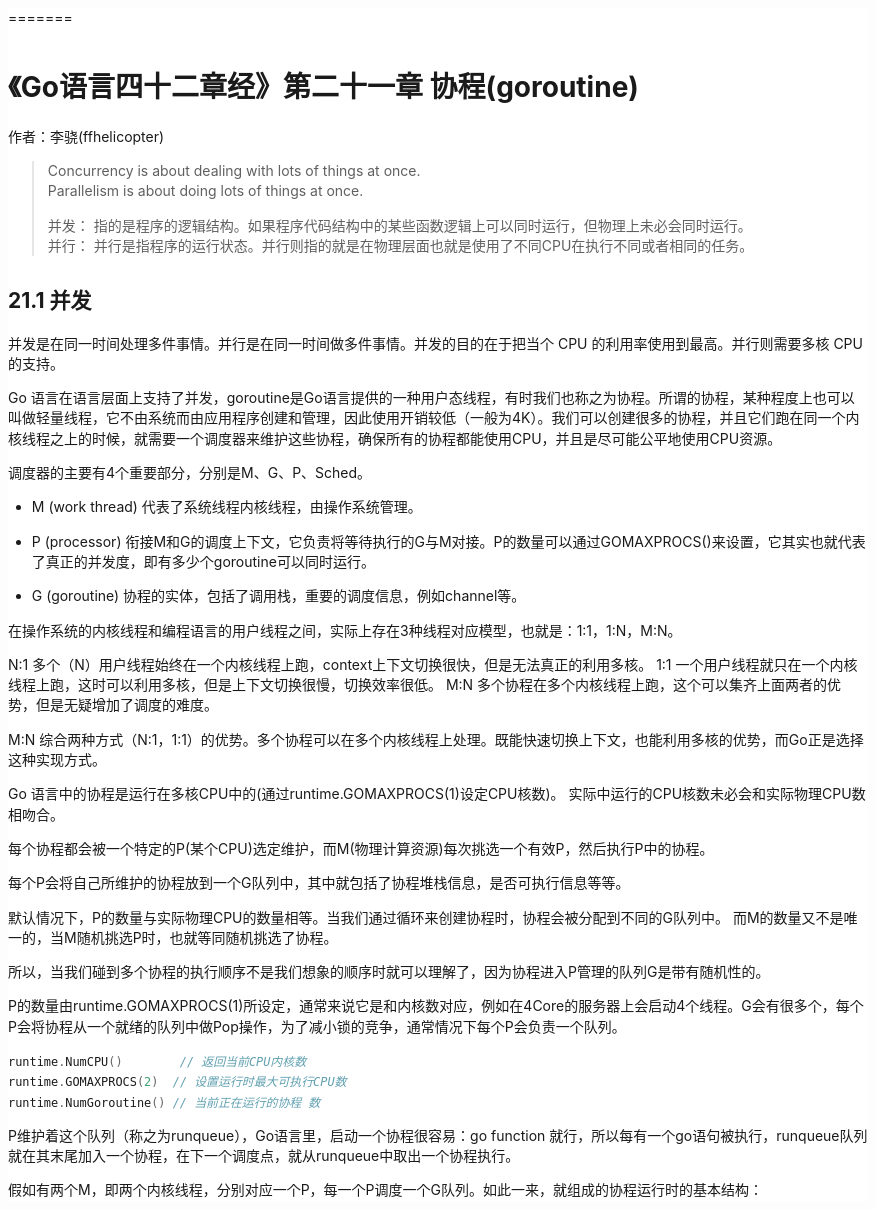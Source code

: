 =======
# 《Go语言四十二章经》第二十一章 协程(goroutine)

作者：李骁(ffhelicopter)

>Concurrency is about dealing with lots of things at once. <br>
>Parallelism is about doing lots of things at once.<br>
>
>并发： 指的是程序的逻辑结构。如果程序代码结构中的某些函数逻辑上可以同时运行，但物理上未必会同时运行。<br>
>并行： 并行是指程序的运行状态。并行则指的就是在物理层面也就是使用了不同CPU在执行不同或者相同的任务。

## 21.1 并发

并发是在同一时间处理多件事情。并行是在同一时间做多件事情。并发的目的在于把当个 CPU 的利用率使用到最高。并行则需要多核 CPU 的支持。

Go 语言在语言层面上支持了并发，goroutine是Go语言提供的一种用户态线程，有时我们也称之为协程。所谓的协程，某种程度上也可以叫做轻量线程，它不由系统而由应用程序创建和管理，因此使用开销较低（一般为4K）。我们可以创建很多的协程，并且它们跑在同一个内核线程之上的时候，就需要一个调度器来维护这些协程，确保所有的协程都能使用CPU，并且是尽可能公平地使用CPU资源。

调度器的主要有4个重要部分，分别是M、G、P、Sched。

* M (work thread)  代表了系统线程内核线程，由操作系统管理。

* P (processor)    衔接M和G的调度上下文，它负责将等待执行的G与M对接。P的数量可以通过GOMAXPROCS()来设置，它其实也就代表了真正的并发度，即有多少个goroutine可以同时运行。

* G (goroutine)    协程的实体，包括了调用栈，重要的调度信息，例如channel等。

在操作系统的内核线程和编程语言的用户线程之间，实际上存在3种线程对应模型，也就是：1:1，1:N，M:N。

N:1 多个（N）用户线程始终在一个内核线程上跑，context上下文切换很快，但是无法真正的利用多核。 
1:1 一个用户线程就只在一个内核线程上跑，这时可以利用多核，但是上下文切换很慢，切换效率很低。 
M:N 多个协程在多个内核线程上跑，这个可以集齐上面两者的优势，但是无疑增加了调度的难度。

M:N 综合两种方式（N:1，1:1）的优势。多个协程可以在多个内核线程上处理。既能快速切换上下文，也能利用多核的优势，而Go正是选择这种实现方式。

Go 语言中的协程是运行在多核CPU中的(通过runtime.GOMAXPROCS(1)设定CPU核数)。 实际中运行的CPU核数未必会和实际物理CPU数相吻合。

每个协程都会被一个特定的P(某个CPU)选定维护，而M(物理计算资源)每次挑选一个有效P，然后执行P中的协程。

每个P会将自己所维护的协程放到一个G队列中，其中就包括了协程堆栈信息，是否可执行信息等等。

默认情况下，P的数量与实际物理CPU的数量相等。当我们通过循环来创建协程时，协程会被分配到不同的G队列中。 而M的数量又不是唯一的，当M随机挑选P时，也就等同随机挑选了协程。

所以，当我们碰到多个协程的执行顺序不是我们想象的顺序时就可以理解了，因为协程进入P管理的队列G是带有随机性的。

P的数量由runtime.GOMAXPROCS(1)所设定，通常来说它是和内核数对应，例如在4Core的服务器上会启动4个线程。G会有很多个，每个P会将协程从一个就绪的队列中做Pop操作，为了减小锁的竞争，通常情况下每个P会负责一个队列。

```go
runtime.NumCPU()        // 返回当前CPU内核数
runtime.GOMAXPROCS(2)  // 设置运行时最大可执行CPU数
runtime.NumGoroutine() // 当前正在运行的协程 数
```

P维护着这个队列（称之为runqueue），Go语言里，启动一个协程很容易：go function 就行，所以每有一个go语句被执行，runqueue队列就在其末尾加入一个协程，在下一个调度点，就从runqueue中取出一个协程执行。

假如有两个M，即两个内核线程，分别对应一个P，每一个P调度一个G队列。如此一来，就组成的协程运行时的基本结构：
